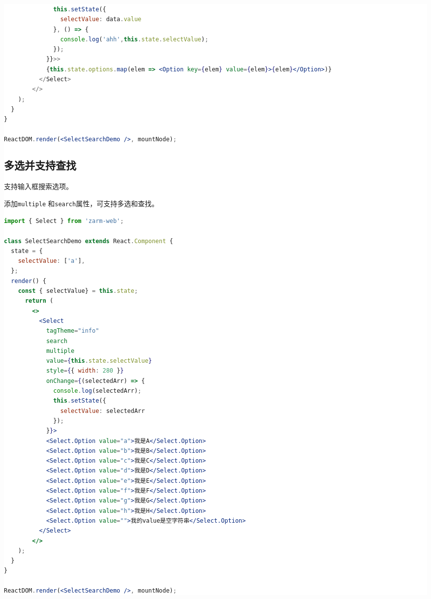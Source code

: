 ```jsx
              this.setState({
                selectValue: data.value
              }, () => {
                console.log('ahh',this.state.selectValue);
              });
            }}>>
            {this.state.options.map(elem => <Option key={elem} value={elem}>{elem}</Option>)}
          </Select>
        </>
    );
  }
}

ReactDOM.render(<SelectSearchDemo />, mountNode);

```

## 多选并支持查找

支持输入框搜索选项。

添加`multiple` 和`search`属性，可支持多选和查找。

```jsx
import { Select } from 'zarm-web';

class SelectSearchDemo extends React.Component {
  state = {
    selectValue: ['a'],
  };
  render() {
    const { selectValue} = this.state;
      return (
        <>
          <Select
            tagTheme="info"
            search
            multiple
            value={this.state.selectValue}
            style={{ width: 280 }}
            onChange={(selectedArr) => {
              console.log(selectedArr);
              this.setState({
                selectValue: selectedArr
              });
            }}>
            <Select.Option value="a">我是A</Select.Option>
            <Select.Option value="b">我是B</Select.Option>
            <Select.Option value="c">我是C</Select.Option>
            <Select.Option value="d">我是D</Select.Option>
            <Select.Option value="e">我是E</Select.Option>
            <Select.Option value="f">我是F</Select.Option>
            <Select.Option value="g">我是G</Select.Option>
            <Select.Option value="h">我是H</Select.Option>
            <Select.Option value="">我的value是空字符串</Select.Option>
          </Select>
        </>
    );
  }
}

ReactDOM.render(<SelectSearchDemo />, mountNode);

```